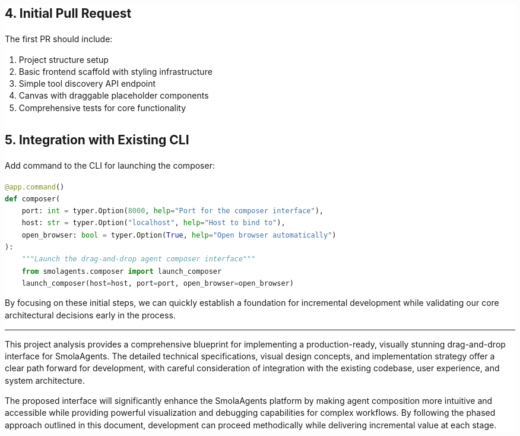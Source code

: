 ## 4. Initial Pull Request

The first PR should include:

1. Project structure setup
2. Basic frontend scaffold with styling infrastructure
3. Simple tool discovery API endpoint
4. Canvas with draggable placeholder components
5. Comprehensive tests for core functionality

## 5. Integration with Existing CLI

Add command to the CLI for launching the composer:

```python
@app.command()
def composer(
    port: int = typer.Option(8000, help="Port for the composer interface"),
    host: str = typer.Option("localhost", help="Host to bind to"),
    open_browser: bool = typer.Option(True, help="Open browser automatically")
):
    """Launch the drag-and-drop agent composer interface"""
    from smolagents.composer import launch_composer
    launch_composer(host=host, port=port, open_browser=open_browser)
```

By focusing on these initial steps, we can quickly establish a foundation for incremental development while validating our core architectural decisions early in the process.

---

This project analysis provides a comprehensive blueprint for implementing a production-ready, visually stunning drag-and-drop interface for SmolaAgents. The detailed technical specifications, visual design concepts, and implementation strategy offer a clear path forward for development, with careful consideration of integration with the existing codebase, user experience, and system architecture.

The proposed interface will significantly enhance the SmolaAgents platform by making agent composition more intuitive and accessible while providing powerful visualization and debugging capabilities for complex workflows. By following the phased approach outlined in this document, development can proceed methodically while delivering incremental value at each stage.